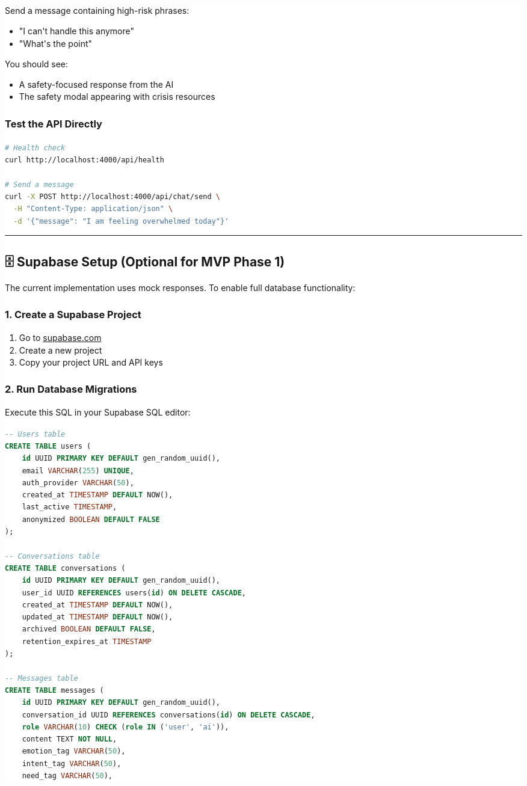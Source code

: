 Send a message containing high-risk phrases:
- "I can't handle this anymore"
- "What's the point"

You should see:
- A safety-focused response from the AI
- The safety modal appearing with crisis resources

### Test the API Directly

```bash
# Health check
curl http://localhost:4000/api/health

# Send a message
curl -X POST http://localhost:4000/api/chat/send \
  -H "Content-Type: application/json" \
  -d '{"message": "I am feeling overwhelmed today"}'
```

---

## 🗄️ Supabase Setup (Optional for MVP Phase 1)

The current implementation uses mock responses. To enable full database functionality:

### 1. Create a Supabase Project

1. Go to [supabase.com](https://supabase.com)
2. Create a new project
3. Copy your project URL and API keys

### 2. Run Database Migrations

Execute this SQL in your Supabase SQL editor:

```sql
-- Users table
CREATE TABLE users (
    id UUID PRIMARY KEY DEFAULT gen_random_uuid(),
    email VARCHAR(255) UNIQUE,
    auth_provider VARCHAR(50),
    created_at TIMESTAMP DEFAULT NOW(),
    last_active TIMESTAMP,
    anonymized BOOLEAN DEFAULT FALSE
);

-- Conversations table
CREATE TABLE conversations (
    id UUID PRIMARY KEY DEFAULT gen_random_uuid(),
    user_id UUID REFERENCES users(id) ON DELETE CASCADE,
    created_at TIMESTAMP DEFAULT NOW(),
    updated_at TIMESTAMP DEFAULT NOW(),
    archived BOOLEAN DEFAULT FALSE,
    retention_expires_at TIMESTAMP
);

-- Messages table
CREATE TABLE messages (
    id UUID PRIMARY KEY DEFAULT gen_random_uuid(),
    conversation_id UUID REFERENCES conversations(id) ON DELETE CASCADE,
    role VARCHAR(10) CHECK (role IN ('user', 'ai')),
    content TEXT NOT NULL,
    emotion_tag VARCHAR(50),
    intent_tag VARCHAR(50),
    need_tag VARCHAR(50),
```